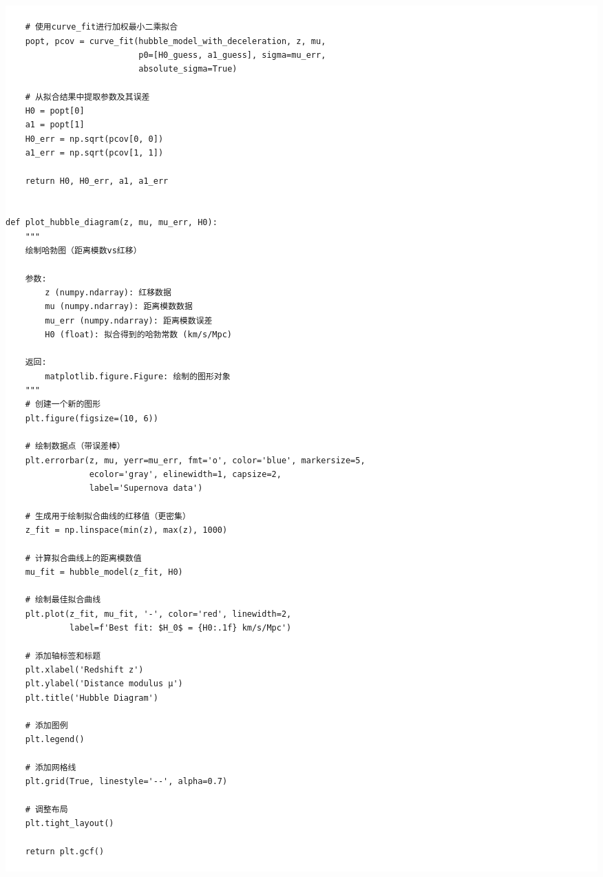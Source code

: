 ```import numpy as np

    # 使用curve_fit进行加权最小二乘拟合
    popt, pcov = curve_fit(hubble_model_with_deceleration, z, mu,
                           p0=[H0_guess, a1_guess], sigma=mu_err,
                           absolute_sigma=True)

    # 从拟合结果中提取参数及其误差
    H0 = popt[0]
    a1 = popt[1]
    H0_err = np.sqrt(pcov[0, 0])
    a1_err = np.sqrt(pcov[1, 1])

    return H0, H0_err, a1, a1_err


def plot_hubble_diagram(z, mu, mu_err, H0):
    """
    绘制哈勃图（距离模数vs红移）

    参数:
        z (numpy.ndarray): 红移数据
        mu (numpy.ndarray): 距离模数数据
        mu_err (numpy.ndarray): 距离模数误差
        H0 (float): 拟合得到的哈勃常数 (km/s/Mpc)

    返回:
        matplotlib.figure.Figure: 绘制的图形对象
    """
    # 创建一个新的图形
    plt.figure(figsize=(10, 6))

    # 绘制数据点（带误差棒）
    plt.errorbar(z, mu, yerr=mu_err, fmt='o', color='blue', markersize=5,
                 ecolor='gray', elinewidth=1, capsize=2,
                 label='Supernova data')

    # 生成用于绘制拟合曲线的红移值（更密集）
    z_fit = np.linspace(min(z), max(z), 1000)

    # 计算拟合曲线上的距离模数值
    mu_fit = hubble_model(z_fit, H0)

    # 绘制最佳拟合曲线
    plt.plot(z_fit, mu_fit, '-', color='red', linewidth=2,
             label=f'Best fit: $H_0$ = {H0:.1f} km/s/Mpc')

    # 添加轴标签和标题
    plt.xlabel('Redshift z')
    plt.ylabel('Distance modulus μ')
    plt.title('Hubble Diagram')

    # 添加图例
    plt.legend()

    # 添加网格线
    plt.grid(True, linestyle='--', alpha=0.7)

    # 调整布局
    plt.tight_layout()

    return plt.gcf()


```